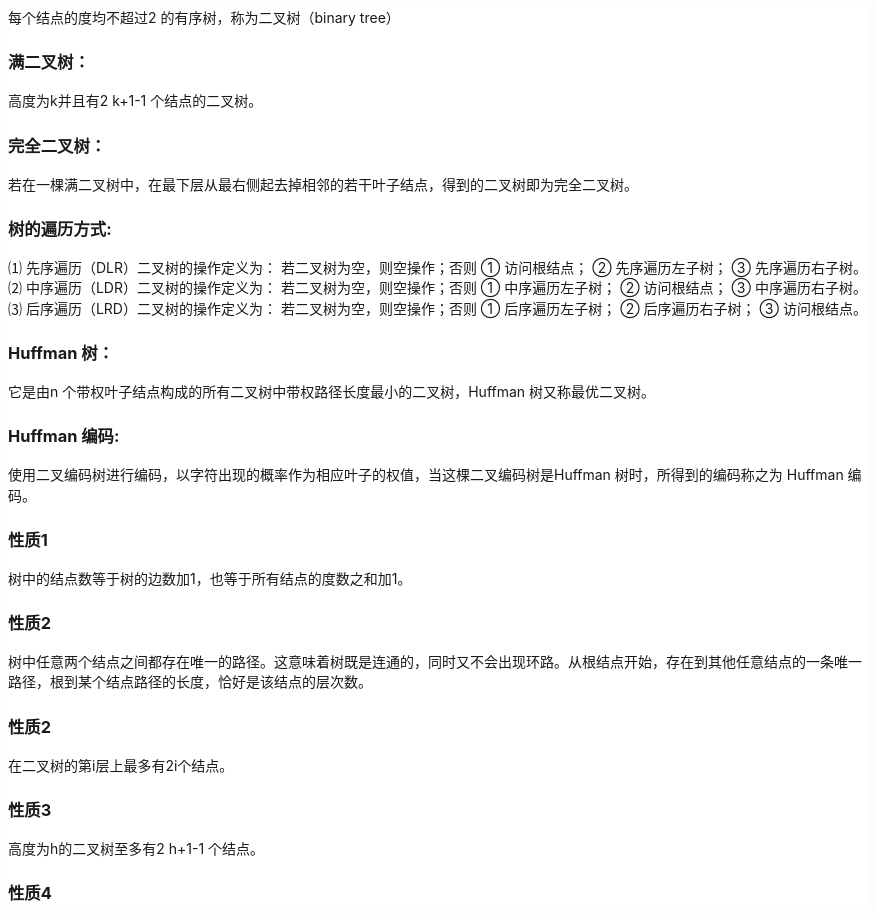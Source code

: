 每个结点的度均不超过2 的有序树，称为二叉树（binary tree）

### 满二叉树：

高度为k并且有2 k+1-1 个结点的二叉树。

### 完全二叉树：

若在一棵满二叉树中，在最下层从最右侧起去掉相邻的若干叶子结点，得到的二叉树即为完全二叉树。

### 树的遍历方式: 

⑴ 先序遍历（DLR）二叉树的操作定义为：
若二叉树为空，则空操作；否则
① 访问根结点；
② 先序遍历左子树；
③ 先序遍历右子树。
⑵ 中序遍历（LDR）二叉树的操作定义为：
若二叉树为空，则空操作；否则
① 中序遍历左子树；
② 访问根结点；
③ 中序遍历右子树。
⑶ 后序遍历（LRD）二叉树的操作定义为：
若二叉树为空，则空操作；否则
① 后序遍历左子树；
② 后序遍历右子树；
③ 访问根结点。

### Huffman 树：

它是由n 个带权叶子结点构成的所有二叉树中带权路径长度最小的二叉树，Huffman 树又称最优二叉树。

### Huffman 编码: 

使用二叉编码树进行编码，以字符出现的概率作为相应叶子的权值，当这棵二叉编码树是Huffman 树时，所得到的编码称之为 Huffman 编码。

### 性质1 

树中的结点数等于树的边数加1，也等于所有结点的度数之和加1。

### 性质2

树中任意两个结点之间都存在唯一的路径。这意味着树既是连通的，同时又不会出现环路。从根结点开始，存在到其他任意结点的一条唯一路径，根到某个结点路径的长度，恰好是该结点的层次数。

### 性质2 

在二叉树的第i层上最多有2i个结点。

### 性质3 

高度为h的二叉树至多有2 h+1-1 个结点。

### 性质4 
